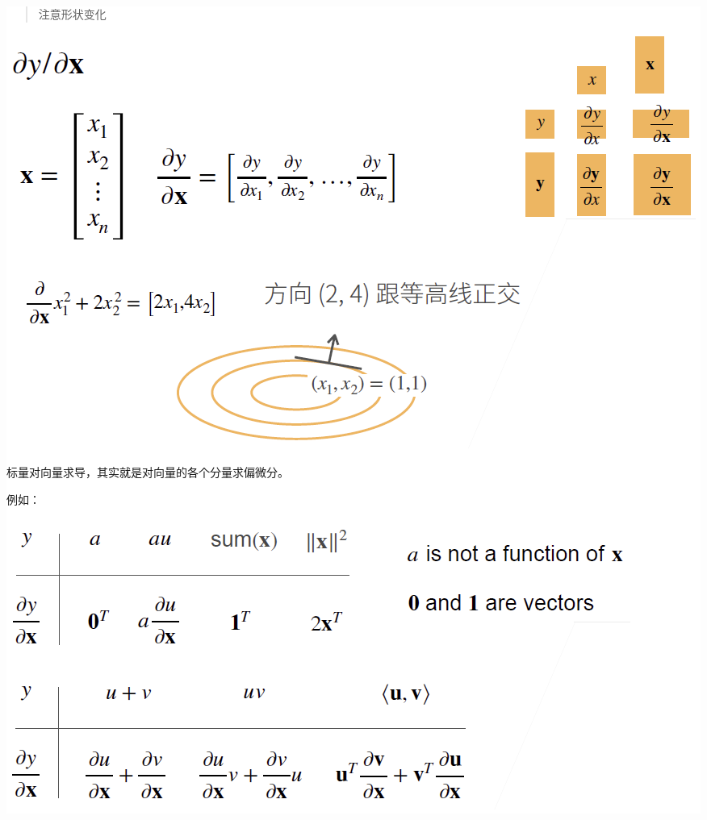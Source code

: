 > 注意形状变化

![](images/2022-11-17-09-53-59.png)

标量对向量求导，其实就是对向量的各个分量求偏微分。

例如：

![](images/2022-11-17-09-55-44.png)
